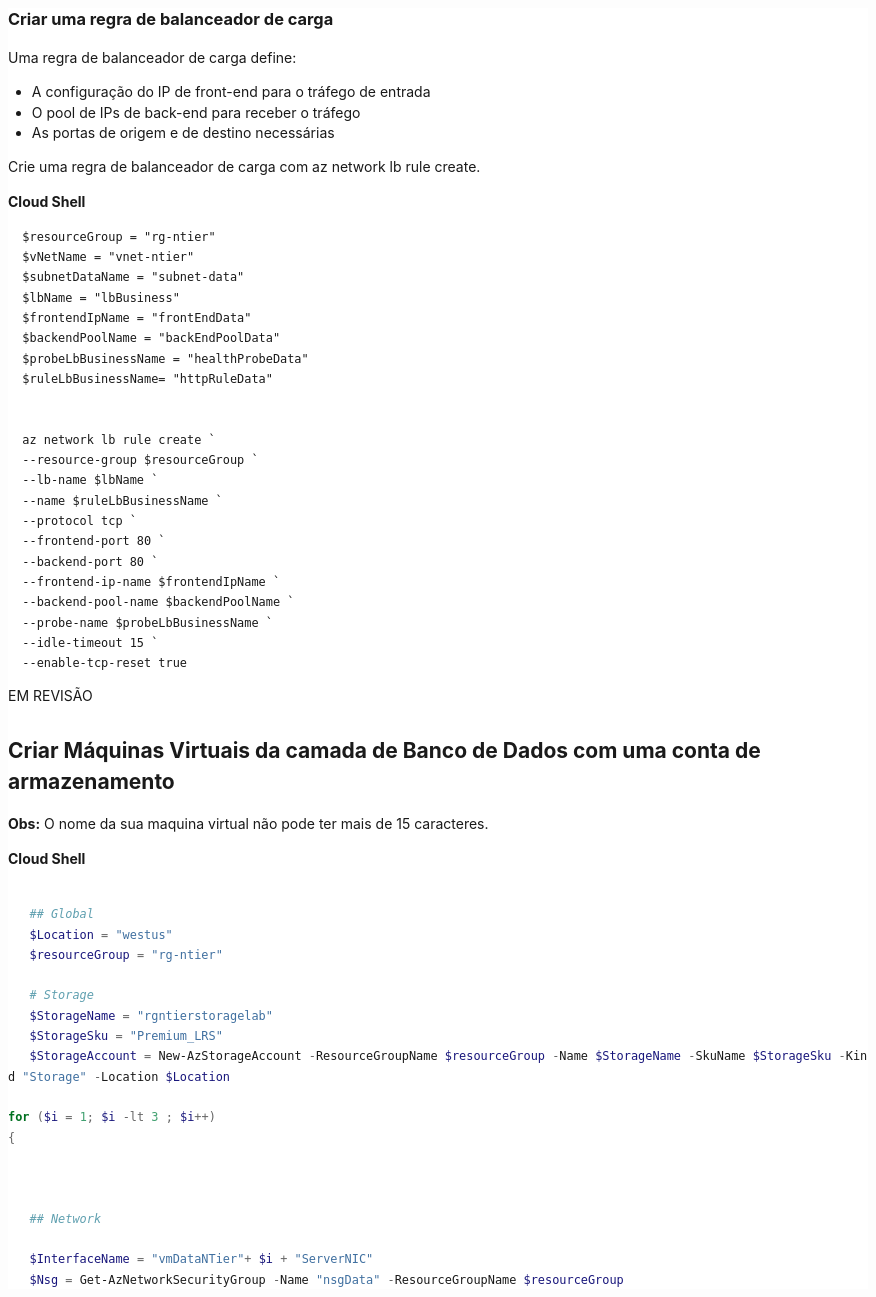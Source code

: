 ### Criar uma regra de balanceador de carga

   Uma regra de balanceador de carga define:
   + A configuração do IP de front-end para o tráfego de entrada
   + O pool de IPs de back-end para receber o tráfego
   + As portas de origem e de destino necessárias

   Crie uma regra de balanceador de carga com az network lb rule create.

   **Cloud Shell**  
 ``` 
   $resourceGroup = "rg-ntier"
   $vNetName = "vnet-ntier"
   $subnetDataName = "subnet-data"
   $lbName = "lbBusiness"
   $frontendIpName = "frontEndData"
   $backendPoolName = "backEndPoolData"
   $probeLbBusinessName = "healthProbeData"
   $ruleLbBusinessName= "httpRuleData"

   
   az network lb rule create `
   --resource-group $resourceGroup `
   --lb-name $lbName `
   --name $ruleLbBusinessName `
   --protocol tcp `
   --frontend-port 80 `
   --backend-port 80 `
   --frontend-ip-name $frontendIpName `
   --backend-pool-name $backendPoolName `
   --probe-name $probeLbBusinessName `
   --idle-timeout 15 `
   --enable-tcp-reset true
   ```



EM REVISÃO

## Criar Máquinas Virtuais da camada de Banco de Dados com uma conta de armazenamento

**Obs:** O nome da sua maquina virtual não pode ter mais de 15 caracteres.

**Cloud Shell**  
   ```powershell

      ## Global
      $Location = "westus"
      $resourceGroup = "rg-ntier"

      # Storage
      $StorageName = "rgntierstoragelab"
      $StorageSku = "Premium_LRS"
      $StorageAccount = New-AzStorageAccount -ResourceGroupName $resourceGroup -Name $StorageName -SkuName $StorageSku -Kind "Storage" -Location $Location
   
   for ($i = 1; $i -lt 3 ; $i++)
   {
      
      
           
      ## Network
      
      $InterfaceName = "vmDataNTier"+ $i + "ServerNIC"
      $Nsg = Get-AzNetworkSecurityGroup -Name "nsgData" -ResourceGroupName $resourceGroup
   ```